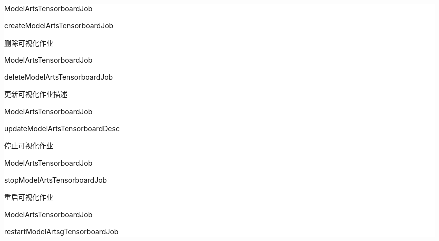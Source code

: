 <td class="cellrowborder" valign="top" width="33.33333333333333%" headers="mcps1.2.4.1.2 "><p id="p64491250205217"><a name="p64491250205217"></a><a name="p64491250205217"></a>ModelArtsTensorboardJob</p>
</td>
<td class="cellrowborder" valign="top" width="33.33333333333333%" headers="mcps1.2.4.1.3 "><p id="p1460714332517"><a name="p1460714332517"></a><a name="p1460714332517"></a>createModelArtsTensorboardJob</p>
</td>
</tr>
<tr id="row21982385267"><td class="cellrowborder" valign="top" width="33.33333333333333%" headers="mcps1.2.4.1.1 "><p id="p11607133317512"><a name="p11607133317512"></a><a name="p11607133317512"></a>删除可视化作业</p>
</td>
<td class="cellrowborder" valign="top" width="33.33333333333333%" headers="mcps1.2.4.1.2 "><p id="p1960711331517"><a name="p1960711331517"></a><a name="p1960711331517"></a>ModelArtsTensorboardJob</p>
</td>
<td class="cellrowborder" valign="top" width="33.33333333333333%" headers="mcps1.2.4.1.3 "><p id="p36071633145116"><a name="p36071633145116"></a><a name="p36071633145116"></a>deleteModelArtsTensorboardJob</p>
</td>
</tr>
<tr id="row3182265112"><td class="cellrowborder" valign="top" width="33.33333333333333%" headers="mcps1.2.4.1.1 "><p id="p8607103318519"><a name="p8607103318519"></a><a name="p8607103318519"></a>更新可视化作业描述</p>
</td>
<td class="cellrowborder" valign="top" width="33.33333333333333%" headers="mcps1.2.4.1.2 "><p id="p153331059175219"><a name="p153331059175219"></a><a name="p153331059175219"></a>ModelArtsTensorboardJob</p>
</td>
<td class="cellrowborder" valign="top" width="33.33333333333333%" headers="mcps1.2.4.1.3 "><p id="p76071331518"><a name="p76071331518"></a><a name="p76071331518"></a>updateModelArtsTensorboardDesc</p>
</td>
</tr>
<tr id="row1693121195116"><td class="cellrowborder" valign="top" width="33.33333333333333%" headers="mcps1.2.4.1.1 "><p id="p17607633195111"><a name="p17607633195111"></a><a name="p17607633195111"></a>停止可视化作业</p>
</td>
<td class="cellrowborder" valign="top" width="33.33333333333333%" headers="mcps1.2.4.1.2 "><p id="p1018315211536"><a name="p1018315211536"></a><a name="p1018315211536"></a>ModelArtsTensorboardJob</p>
</td>
<td class="cellrowborder" valign="top" width="33.33333333333333%" headers="mcps1.2.4.1.3 "><p id="p2060823375112"><a name="p2060823375112"></a><a name="p2060823375112"></a>stopModelArtsTensorboardJob</p>
</td>
</tr>
<tr id="row16936011195112"><td class="cellrowborder" valign="top" width="33.33333333333333%" headers="mcps1.2.4.1.1 "><p id="p14608123313519"><a name="p14608123313519"></a><a name="p14608123313519"></a>重启可视化作业</p>
</td>
<td class="cellrowborder" valign="top" width="33.33333333333333%" headers="mcps1.2.4.1.2 "><p id="p156417475316"><a name="p156417475316"></a><a name="p156417475316"></a>ModelArtsTensorboardJob</p>
</td>
<td class="cellrowborder" valign="top" width="33.33333333333333%" headers="mcps1.2.4.1.3 "><p id="p18608133125114"><a name="p18608133125114"></a><a name="p18608133125114"></a>restartModelArtsgTensorboardJob</p>
</td>
</tr>
</tbody>
</table>
